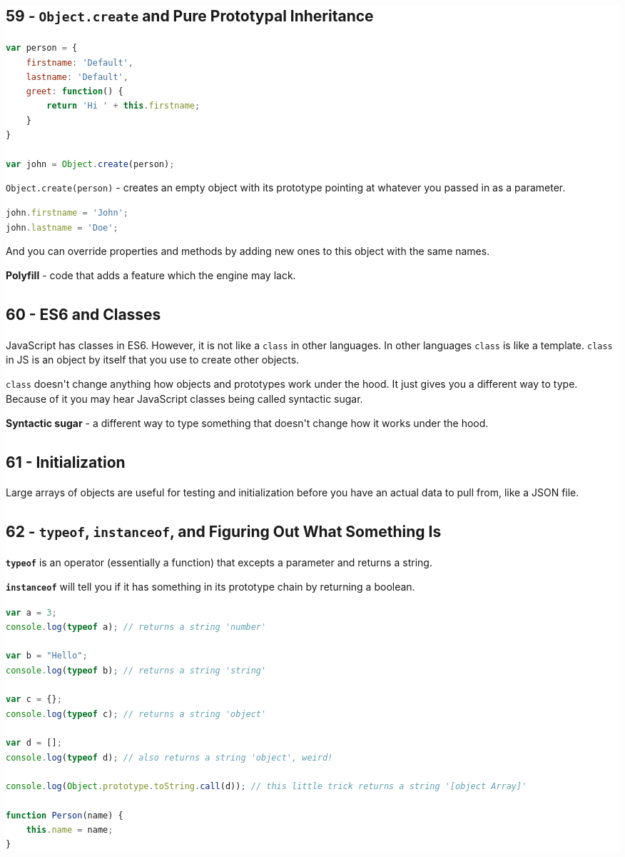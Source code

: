 ## 59 - `Object.create` and Pure Prototypal Inheritance
```javascript
var person = {
    firstname: 'Default',
    lastname: 'Default',
    greet: function() {
        return 'Hi ' + this.firstname;   
    }
}

var john = Object.create(person);
```

`Object.create(person)` - creates an empty object with its prototype pointing at whatever you passed in as a parameter.

```javascript
john.firstname = 'John';
john.lastname = 'Doe';
```

And you can override properties and methods by adding new ones to this object with the same names.

**Polyfill** - code that adds a feature which the engine may lack.

## 60 - ES6 and Classes
JavaScript has classes in ES6. However, it is not like a `class` in other languages. In other languages `class` is like a template. `class` in JS is an object by itself that you use to create other objects.

`class` doesn't change anything how objects and prototypes work under the hood. It just gives you a different way to type. Because of it you may hear JavaScript classes being called syntactic sugar.

**Syntactic sugar** - a different way to type something that doesn't change how it works under the hood.

## 61 - Initialization
Large arrays of objects are useful for testing and initialization before you have an actual data to pull from, like a JSON file.

## 62 - `typeof`, `instanceof`, and Figuring Out What Something Is
**`typeof`** is an operator (essentially a function) that excepts a parameter and returns a string.

**`instanceof`** will tell you if it has something in its prototype chain by returning a boolean.

```javascript
var a = 3;
console.log(typeof a); // returns a string 'number'

var b = "Hello";
console.log(typeof b); // returns a string 'string'

var c = {};
console.log(typeof c); // returns a string 'object'

var d = [];
console.log(typeof d); // also returns a string 'object', weird!

console.log(Object.prototype.toString.call(d)); // this little trick returns a string '[object Array]'

function Person(name) {
    this.name = name;
}
```